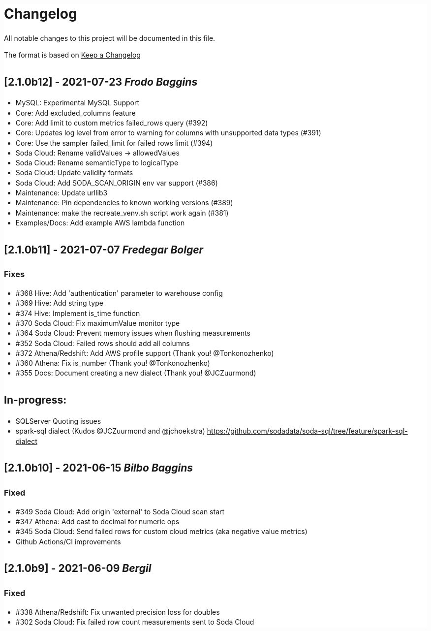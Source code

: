 
# Changelog
All notable changes to this project will be documented in this file.

The format is based on [Keep a Changelog](https://keepachangelog.com/en/1.0.0/)

## [2.1.0b12] - 2021-07-23 *Frodo Baggins*
 - MySQL: Experimental MySQL Support
 - Core: Add excluded_columns feature
 - Core: Add limit to custom metrics failed_rows query (#392)
 - Core: Updates log level from error to warning for columns with unsupported data types (#391)
 - Core: Use the sampler failed_limit for failed rows limit (#394)
 - Soda Cloud: Rename validValues -> allowedValues
 - Soda Cloud: Rename semanticType to logicalType
 - Soda Cloud: Update validity formats
 - Soda Cloud: Add SODA_SCAN_ORIGIN env var support (#386)
 - Maintenance: Update urllib3
 - Maintenance: Pin dependencies to known working versions (#389)
 - Maintenance: make the recreate_venv.sh script work again (#381)
 - Examples/Docs: Add example AWS lambda function

## [2.1.0b11] - 2021-07-07 *Fredegar Bolger*
### Fixes
- #368 Hive: Add 'authentication' parameter to warehouse config
- #369 Hive: Add string type
- #374 Hive: Implement is_time function
- #370 Soda Cloud: Fix maximumValue monitor type
- #364 Soda Cloud: Prevent memory issues when flushing measurements
- #352 Soda Cloud: Failed rows should add all columns  
- #372 Athena/Redshift: Add AWS profile support (Thank you! @Tonkonozhenko)
- #360 Athena: Fix is_number (Thank you! @Tonkonozhenko)
- #355 Docs: Document creating a new dialect (Thank you! @JCZuurmond)
## In-progress:
- SQLServer Quoting issues
- spark-sql dialect (Kudos @JCZuurmond and @jchoekstra) https://github.com/sodadata/soda-sql/tree/feature/spark-sql-dialect

## [2.1.0b10] - 2021-06-15 *Bilbo Baggins*
### Fixed
- #349 Soda Cloud: Add origin 'external' to Soda Cloud scan start
- #347 Athena: Add cast to decimal for numeric ops 
- #345 Soda Cloud: Send failed rows for custom cloud metrics (aka negative value metrics)
- Github Actions/CI improvements

## [2.1.0b9] - 2021-06-09 *Bergil*
### Fixed 
- #338 Athena/Redshift: Fix unwanted precision loss for doubles
- #302 Soda Cloud: Fix failed row count measurements sent to Soda Cloud
